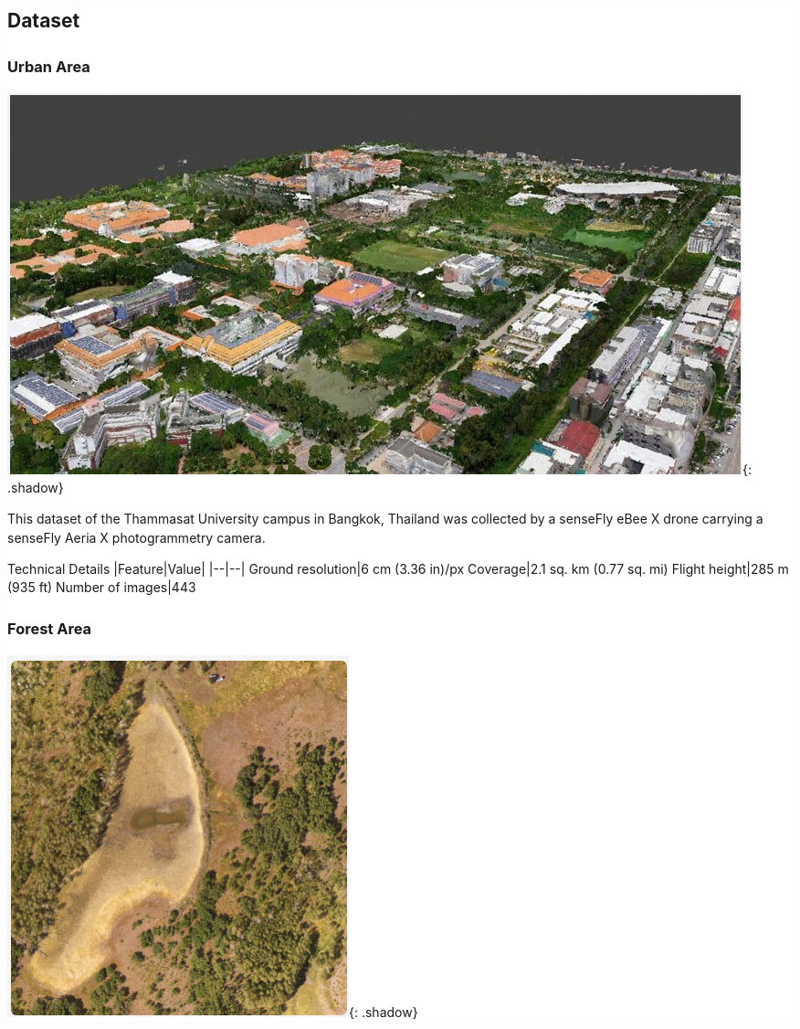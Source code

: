 ## Dataset
### Urban Area
![Image1](/assets/img/OrthomosaicSLAM/campus_data.png){: .shadow}

This dataset of the Thammasat University campus in Bangkok, Thailand was collected by a senseFly eBee X drone carrying a senseFly Aeria X photogrammetry camera.

Technical Details
|Feature|Value|
|--|--|
Ground resolution|6 cm (3.36 in)/px
Coverage|2.1 sq. km (0.77 sq. mi)
Flight height|285 m (935 ft)
Number of images|443


### Forest Area
![Image1](/assets/img/OrthomosaicSLAM/forest_data.png){: .shadow}
